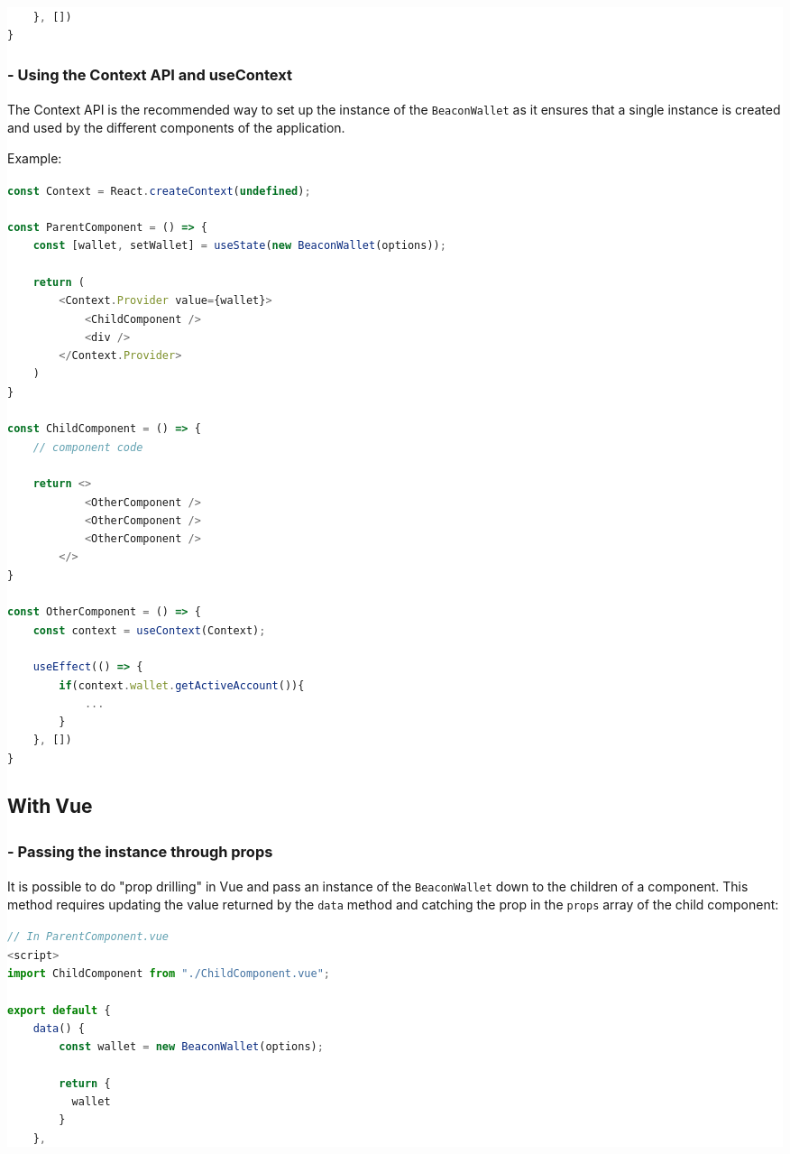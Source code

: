 ```ts
    }, [])
}
```

### - Using the Context API and useContext
The Context API is the recommended way to set up the instance of the `BeaconWallet` as it ensures that a single instance is created and used by the different components of the application.  

Example:
```ts
const Context = React.createContext(undefined);

const ParentComponent = () => {
    const [wallet, setWallet] = useState(new BeaconWallet(options));   
    
    return (
        <Context.Provider value={wallet}>
            <ChildComponent />
            <div />
        </Context.Provider>
    )
}

const ChildComponent = () => {
    // component code
    
    return <>
            <OtherComponent />
            <OtherComponent />
            <OtherComponent />
        </>
}
    
const OtherComponent = () => {
    const context = useContext(Context);
    
    useEffect(() => {
        if(context.wallet.getActiveAccount()){
            ...
        }
    }, [])
}
```

## With Vue
### - Passing the instance through props
It is possible to do "prop drilling" in Vue and pass an instance of the `BeaconWallet` down to the children of a component. This method requires updating the value returned by the `data` method and catching the prop in the `props` array of the child component:
```ts
// In ParentComponent.vue
<script>
import ChildComponent from "./ChildComponent.vue";

export default {
    data() {
        const wallet = new BeaconWallet(options);
        
        return {
          wallet
        }
    },
```